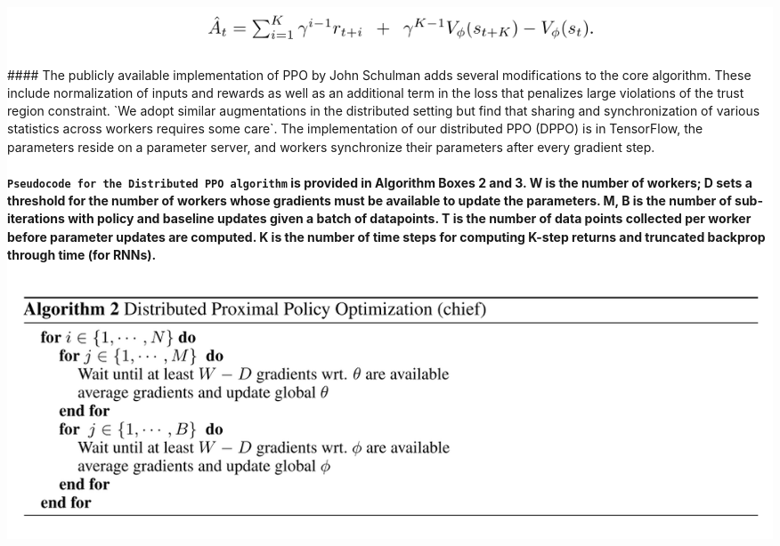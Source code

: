<p align="center">
<img src="/images/578.png"><br/>
</p>
#### The publicly available implementation of PPO by John Schulman adds several modifications to the core algorithm. These include normalization of inputs and rewards as well as an additional term in the loss that penalizes large violations of the trust region constraint. `We adopt similar augmentations in the distributed setting but find that sharing and synchronization of various statistics across workers requires some care`. The implementation of our distributed PPO (DPPO) is in TensorFlow, the parameters reside on a parameter server, and workers synchronize their parameters after every gradient step. 

#### `Pseudocode for the Distributed PPO algorithm` is provided in Algorithm Boxes 2 and 3. W is the number of workers; D sets a threshold for the number of workers whose gradients must be available to update the parameters. M, B is the number of sub-iterations with policy and baseline updates given a batch of datapoints. T is the number of data points collected per worker before parameter updates are computed. K is the number of time steps for computing K-step returns and truncated backprop through time (for RNNs).

<p align="center">
<img src="/images/580.png"><br/>
</p>
<p align="center">